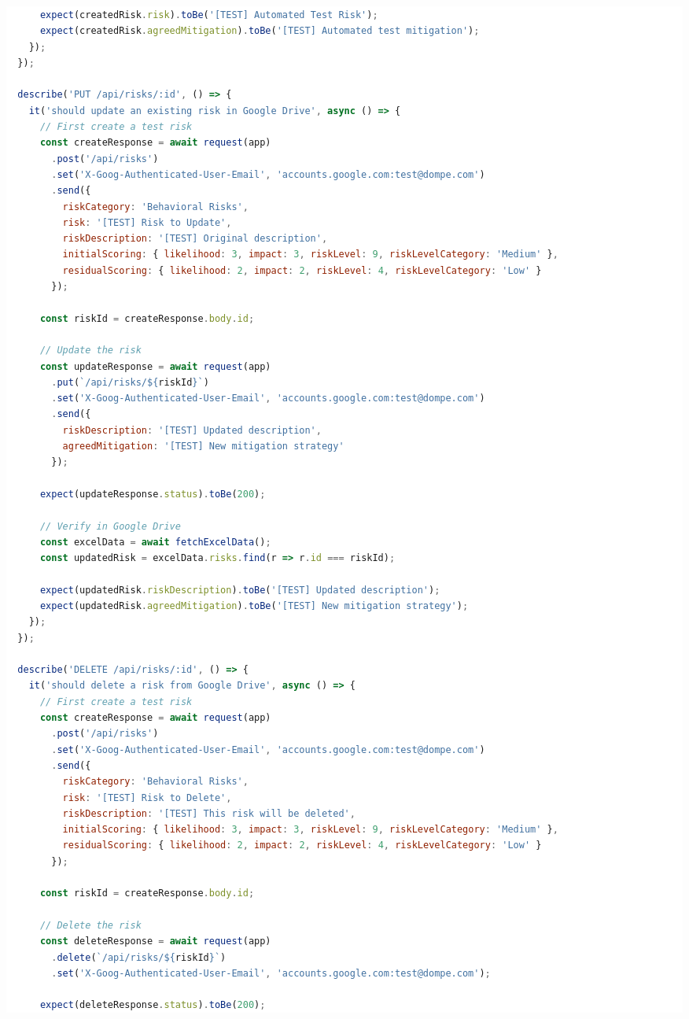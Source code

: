 ```javascript
      expect(createdRisk.risk).toBe('[TEST] Automated Test Risk');
      expect(createdRisk.agreedMitigation).toBe('[TEST] Automated test mitigation');
    });
  });
  
  describe('PUT /api/risks/:id', () => {
    it('should update an existing risk in Google Drive', async () => {
      // First create a test risk
      const createResponse = await request(app)
        .post('/api/risks')
        .set('X-Goog-Authenticated-User-Email', 'accounts.google.com:test@dompe.com')
        .send({
          riskCategory: 'Behavioral Risks',
          risk: '[TEST] Risk to Update',
          riskDescription: '[TEST] Original description',
          initialScoring: { likelihood: 3, impact: 3, riskLevel: 9, riskLevelCategory: 'Medium' },
          residualScoring: { likelihood: 2, impact: 2, riskLevel: 4, riskLevelCategory: 'Low' }
        });
      
      const riskId = createResponse.body.id;
      
      // Update the risk
      const updateResponse = await request(app)
        .put(`/api/risks/${riskId}`)
        .set('X-Goog-Authenticated-User-Email', 'accounts.google.com:test@dompe.com')
        .send({
          riskDescription: '[TEST] Updated description',
          agreedMitigation: '[TEST] New mitigation strategy'
        });
      
      expect(updateResponse.status).toBe(200);
      
      // Verify in Google Drive
      const excelData = await fetchExcelData();
      const updatedRisk = excelData.risks.find(r => r.id === riskId);
      
      expect(updatedRisk.riskDescription).toBe('[TEST] Updated description');
      expect(updatedRisk.agreedMitigation).toBe('[TEST] New mitigation strategy');
    });
  });
  
  describe('DELETE /api/risks/:id', () => {
    it('should delete a risk from Google Drive', async () => {
      // First create a test risk
      const createResponse = await request(app)
        .post('/api/risks')
        .set('X-Goog-Authenticated-User-Email', 'accounts.google.com:test@dompe.com')
        .send({
          riskCategory: 'Behavioral Risks',
          risk: '[TEST] Risk to Delete',
          riskDescription: '[TEST] This risk will be deleted',
          initialScoring: { likelihood: 3, impact: 3, riskLevel: 9, riskLevelCategory: 'Medium' },
          residualScoring: { likelihood: 2, impact: 2, riskLevel: 4, riskLevelCategory: 'Low' }
        });
      
      const riskId = createResponse.body.id;
      
      // Delete the risk
      const deleteResponse = await request(app)
        .delete(`/api/risks/${riskId}`)
        .set('X-Goog-Authenticated-User-Email', 'accounts.google.com:test@dompe.com');
      
      expect(deleteResponse.status).toBe(200);
```